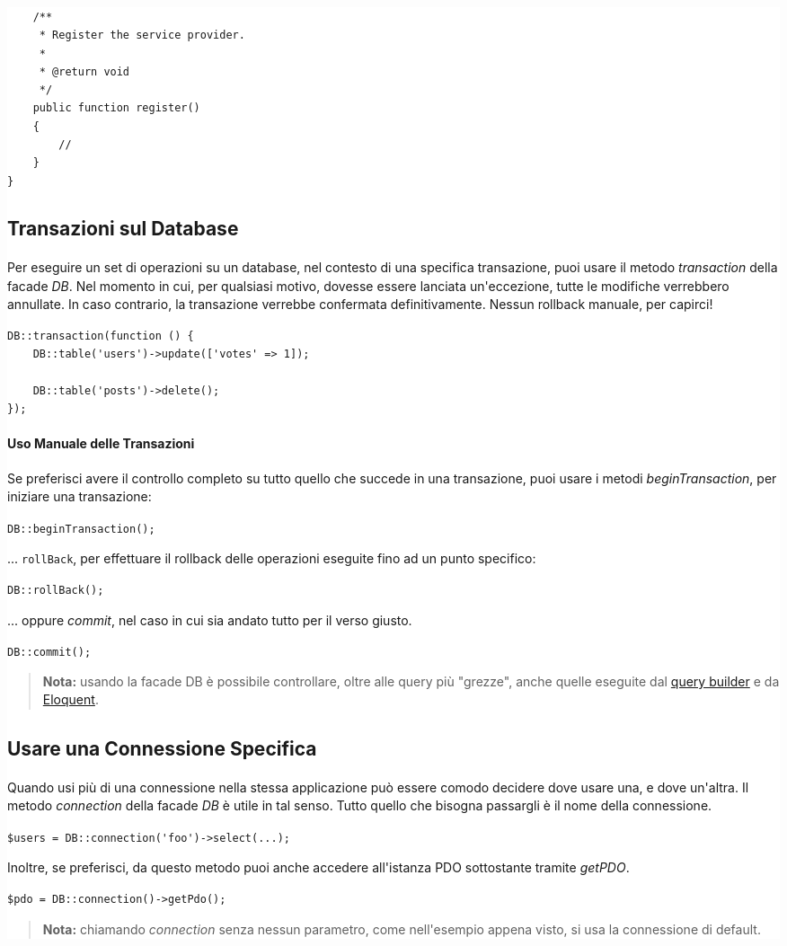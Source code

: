 		/**
		 * Register the service provider.
		 *
		 * @return void
		 */
		public function register()
		{
			//
		}
	}

<a name="transazioni-database"></a>
## Transazioni sul Database

Per eseguire un set di operazioni su un database, nel contesto di una specifica transazione, puoi usare il metodo _transaction_ della facade _DB_. Nel momento in cui, per qualsiasi motivo, dovesse essere lanciata un'eccezione, tutte le modifiche verrebbero annullate. In caso contrario, la transazione verrebbe confermata definitivamente. Nessun rollback manuale, per capirci!

	DB::transaction(function () {
		DB::table('users')->update(['votes' => 1]);

		DB::table('posts')->delete();
	});

#### Uso Manuale delle Transazioni

Se preferisci avere il controllo completo su tutto quello che succede in una transazione, puoi usare i metodi _beginTransaction_, per iniziare una transazione:

	DB::beginTransaction();

... `rollBack`, per effettuare il rollback delle operazioni eseguite fino ad un punto specifico:

	DB::rollBack();

... oppure _commit_, nel caso in cui sia andato tutto per il verso giusto.

	DB::commit();

> **Nota:** usando la facade DB è possibile controllare, oltre alle query più "grezze", anche quelle eseguite dal [query builder](/database-query-builder) e da [Eloquent](/eloquent).

<a name="usare-connessione-specifica"></a>
## Usare una Connessione Specifica

Quando usi più di una connessione nella stessa applicazione può essere comodo decidere dove usare una, e dove un'altra. Il metodo _connection_ della facade _DB_ è utile in tal senso. Tutto quello che bisogna passargli è il nome della connessione.

	$users = DB::connection('foo')->select(...);

Inoltre, se preferisci, da questo metodo puoi anche accedere all'istanza PDO sottostante tramite _getPDO_.

	$pdo = DB::connection()->getPdo();

> **Nota:** chiamando _connection_ senza nessun parametro, come nell'esempio appena visto, si usa la connessione di default.
